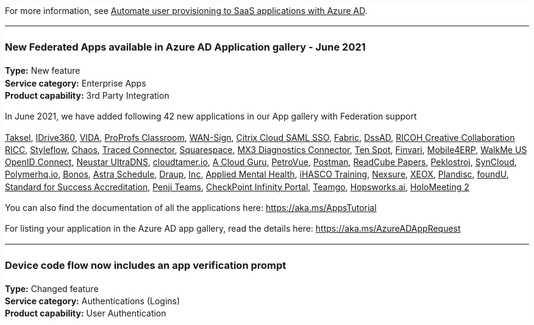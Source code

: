 For more information, see [Automate user provisioning to SaaS applications with Azure AD](../app-provisioning/user-provisioning.md).
 
---

### New Federated Apps available in Azure AD Application gallery - June 2021

**Type:** New feature  
**Service category:** Enterprise Apps  
**Product capability:** 3rd Party Integration
 
In June 2021, we have added following 42 new applications in our App gallery with Federation support

[Taksel](https://help.ubuntu.com/community/Tasksel), [IDrive360](../saas-apps/idrive360-tutorial.md), [VIDA](../saas-apps/vida-tutorial.md), [ProProfs Classroom](../saas-apps/proprofs-classroom-tutorial.md), [WAN-Sign](../saas-apps/wan-sign-tutorial.md), [Citrix Cloud SAML SSO](../saas-apps/citrix-cloud-saml-sso-tutorial.md), [Fabric](../saas-apps/fabric-tutorial.md), [DssAD](https://cloudlicensing.deepseedsolutions.com/), [RICOH Creative Collaboration RICC](https://www.ricoh-europe.com/products/software-apps/collaboration-board-software/ricc/), [Styleflow](../saas-apps/styleflow-tutorial.md), [Chaos](https://accounts.chaosgroup.com/corporate_login), [Traced Connector](https://control.traced.app/signup), [Squarespace](https://account.squarespace.com/org/azure), [MX3 Diagnostics Connector](https://www.mx3diagnostics.com/), [Ten Spot](https://tenspot.co/api/v1/sso/azure/login/), [Finvari](../saas-apps/finvari-tutorial.md), [Mobile4ERP](https://play.google.com/store/apps/details?id=com.negevsoft.mobile4erp), [WalkMe US OpenID Connect](https://www.walkme.com/), [Neustar UltraDNS](../saas-apps/neustar-ultradns-tutorial.md), [cloudtamer.io](../saas-apps/cloudtamer-io-tutorial.md), [A Cloud Guru](../saas-apps/a-cloud-guru-tutorial.md), [PetroVue](../saas-apps/petrovue-tutorial.md), [Postman](../saas-apps/postman-tutorial.md), [ReadCube Papers](../saas-apps/readcube-papers-tutorial.md), [Peklostroj](https://app.peklostroj.cz/), [SynCloud](https://onboard.syncloud.io/), [Polymerhq.io](https://www.polymerhq.io/), [Bonos](../saas-apps/bonos-tutorial.md), [Astra Schedule](../saas-apps/astra-schedule-tutorial.md), [Draup](../saas-apps/draup-inc-tutorial.md), [Inc](../saas-apps/draup-inc-tutorial.md), [Applied Mental Health](../saas-apps/applied-mental-health-tutorial.md), [iHASCO Training](../saas-apps/ihasco-training-tutorial.md), [Nexsure](../saas-apps/nexsure-tutorial.md), [XEOX](https://login.xeox.com/), [Plandisc](https://create.plandisc.com/account/logon), [foundU](../saas-apps/foundu-tutorial.md), [Standard for Success Accreditation](../saas-apps/standard-for-success-accreditation-tutorial.md), [Penji Teams](https://web.penjiapp.com/), [CheckPoint Infinity Portal](../saas-apps/checkpoint-infinity-portal-tutorial.md), [Teamgo](../saas-apps/teamgo-tutorial.md), [Hopsworks.ai](../saas-apps/hopsworks-ai-tutorial.md), [HoloMeeting 2](https://backend2.holomeeting.io/)

You can also find the documentation of all the applications here: https://aka.ms/AppsTutorial

For listing your application in the Azure AD app gallery, read the details here: https://aka.ms/AzureADAppRequest
 
---

### Device code flow now includes an app verification prompt

**Type:** Changed feature  
**Service category:** Authentications (Logins)  
**Product capability:** User Authentication
 